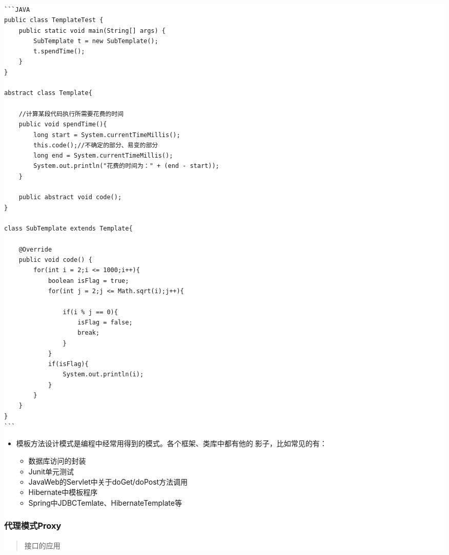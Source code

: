    ```JAVA
    public class TemplateTest {
        public static void main(String[] args) {
            SubTemplate t = new SubTemplate();
            t.spendTime();
        }
    }
    
    abstract class Template{
    
        //计算某段代码执行所需要花费的时间
        public void spendTime(){
            long start = System.currentTimeMillis();
            this.code();//不确定的部分、易变的部分
            long end = System.currentTimeMillis();
            System.out.println("花费的时间为：" + (end - start));
        }
        
        public abstract void code();
    }
    
    class SubTemplate extends Template{
    
        @Override
        public void code() {
            for(int i = 2;i <= 1000;i++){
                boolean isFlag = true;
                for(int j = 2;j <= Math.sqrt(i);j++){
    
                    if(i % j == 0){
                        isFlag = false;
                        break;
                    }
                }
                if(isFlag){
                    System.out.println(i);
                }
            }
        }
    }
    ```

- 模板方法设计模式是编程中经常用得到的模式。各个框架、类库中都有他的 影子，比如常见的有：

    - 数据库访问的封装
    - Junit单元测试
    - JavaWeb的Servlet中关于doGet/doPost方法调用
    - Hibernate中模板程序
    - Spring中JDBCTemlate、HibernateTemplate等



### 代理模式Proxy

> 接口的应用
